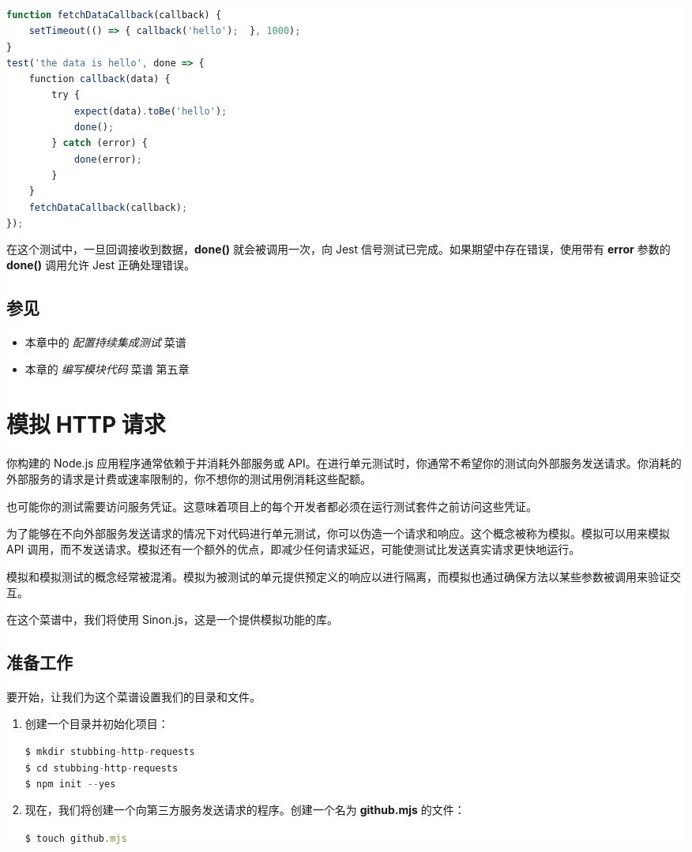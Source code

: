 ```js
function fetchDataCallback(callback) {
    setTimeout(() => { callback('hello');  }, 1000);
}
test('the data is hello', done => {
    function callback(data) {
        try {
            expect(data).toBe('hello');
            done();
        } catch (error) {
            done(error);
        }
    }
    fetchDataCallback(callback);
});
```

在这个测试中，一旦回调接收到数据，**done()** 就会被调用一次，向 Jest 信号测试已完成。如果期望中存在错误，使用带有 **error** 参数的 **done()** 调用允许 Jest 正确处理错误。

## 参见

+   本章中的 *配置持续集成测试* 菜谱

+   本章的 *编写模块代码* 菜谱 第五章

# 模拟 HTTP 请求

你构建的 Node.js 应用程序通常依赖于并消耗外部服务或 API。在进行单元测试时，你通常不希望你的测试向外部服务发送请求。你消耗的外部服务的请求是计费或速率限制的，你不想你的测试用例消耗这些配额。

也可能你的测试需要访问服务凭证。这意味着项目上的每个开发者都必须在运行测试套件之前访问这些凭证。

为了能够在不向外部服务发送请求的情况下对代码进行单元测试，你可以伪造一个请求和响应。这个概念被称为模拟。模拟可以用来模拟 API 调用，而不发送请求。模拟还有一个额外的优点，即减少任何请求延迟，可能使测试比发送真实请求更快地运行。

模拟和模拟测试的概念经常被混淆。模拟为被测试的单元提供预定义的响应以进行隔离，而模拟也通过确保方法以某些参数被调用来验证交互。

在这个菜谱中，我们将使用 Sinon.js，这是一个提供模拟功能的库。

## 准备工作

要开始，让我们为这个菜谱设置我们的目录和文件。

1.  创建一个目录并初始化项目：

    ```js
    $ mkdir stubbing-http-requests
    $ cd stubbing-http-requests
    $ npm init --yes
    ```

1.  现在，我们将创建一个向第三方服务发送请求的程序。创建一个名为 **github.mjs** 的文件：

    ```js
    $ touch github.mjs
    ```

